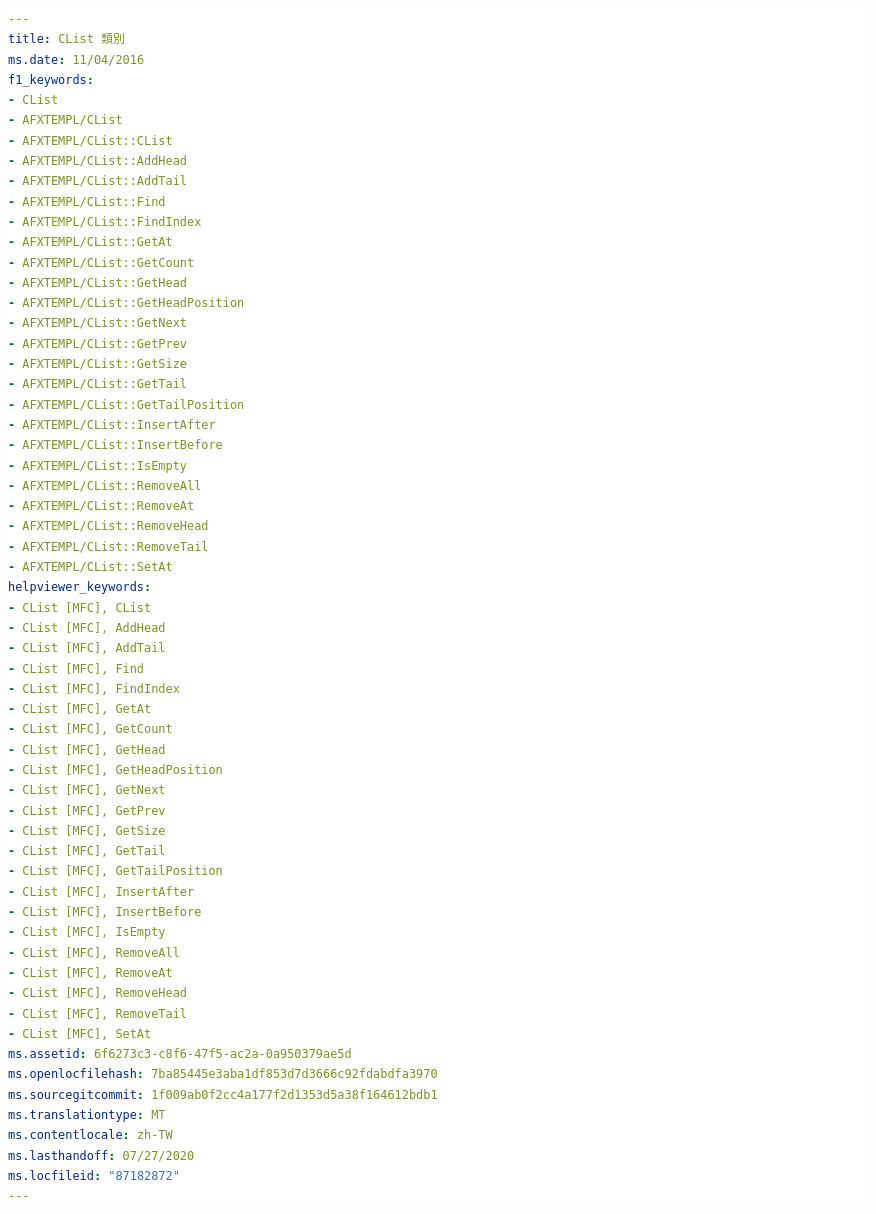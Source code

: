 ```yaml
---
title: CList 類別
ms.date: 11/04/2016
f1_keywords:
- CList
- AFXTEMPL/CList
- AFXTEMPL/CList::CList
- AFXTEMPL/CList::AddHead
- AFXTEMPL/CList::AddTail
- AFXTEMPL/CList::Find
- AFXTEMPL/CList::FindIndex
- AFXTEMPL/CList::GetAt
- AFXTEMPL/CList::GetCount
- AFXTEMPL/CList::GetHead
- AFXTEMPL/CList::GetHeadPosition
- AFXTEMPL/CList::GetNext
- AFXTEMPL/CList::GetPrev
- AFXTEMPL/CList::GetSize
- AFXTEMPL/CList::GetTail
- AFXTEMPL/CList::GetTailPosition
- AFXTEMPL/CList::InsertAfter
- AFXTEMPL/CList::InsertBefore
- AFXTEMPL/CList::IsEmpty
- AFXTEMPL/CList::RemoveAll
- AFXTEMPL/CList::RemoveAt
- AFXTEMPL/CList::RemoveHead
- AFXTEMPL/CList::RemoveTail
- AFXTEMPL/CList::SetAt
helpviewer_keywords:
- CList [MFC], CList
- CList [MFC], AddHead
- CList [MFC], AddTail
- CList [MFC], Find
- CList [MFC], FindIndex
- CList [MFC], GetAt
- CList [MFC], GetCount
- CList [MFC], GetHead
- CList [MFC], GetHeadPosition
- CList [MFC], GetNext
- CList [MFC], GetPrev
- CList [MFC], GetSize
- CList [MFC], GetTail
- CList [MFC], GetTailPosition
- CList [MFC], InsertAfter
- CList [MFC], InsertBefore
- CList [MFC], IsEmpty
- CList [MFC], RemoveAll
- CList [MFC], RemoveAt
- CList [MFC], RemoveHead
- CList [MFC], RemoveTail
- CList [MFC], SetAt
ms.assetid: 6f6273c3-c8f6-47f5-ac2a-0a950379ae5d
ms.openlocfilehash: 7ba85445e3aba1df853d7d3666c92fdabdfa3970
ms.sourcegitcommit: 1f009ab0f2cc4a177f2d1353d5a38f164612bdb1
ms.translationtype: MT
ms.contentlocale: zh-TW
ms.lasthandoff: 07/27/2020
ms.locfileid: "87182872"
---
```
